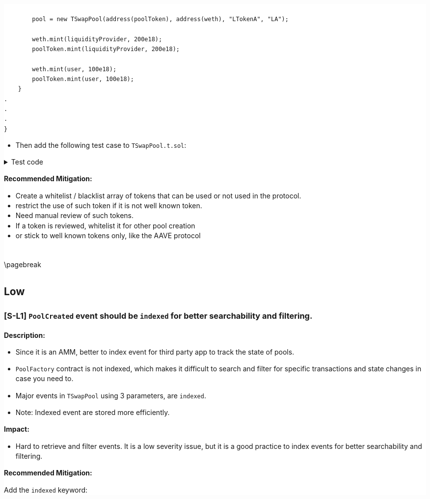 ```diff

        pool = new TSwapPool(address(poolToken), address(weth), "LTokenA", "LA");

        weth.mint(liquidityProvider, 200e18);
        poolToken.mint(liquidityProvider, 200e18);

        weth.mint(user, 100e18);
        poolToken.mint(user, 100e18);
    }
.
.
.
}

```

- Then add the following test case to `TSwapPool.t.sol`:

<details><summary>Test code</summary></details>

**Recommended Mitigation:**<br />

- Create a whitelist / blacklist array of tokens that can be used or not used in the protocol.
- restrict the use of such token if it is not well known token.
- Need manual review of such tokens.
- If a token is reviewed, whitelist it for other pool creation
- or stick to well known tokens only, like the AAVE protocol

#

\pagebreak

## Low

### [S-L1] `PoolCreated` event should be `indexed` for better searchability and filtering.

**Description:**<br />

- Since it is an AMM, better to index event for third party app to track the state of pools.

- `PoolFactory` contract is not indexed, which makes it difficult to search and filter for specific transactions and state changes in case you need to.

- Major events in `TSwapPool` using 3 parameters, are `indexed`.
- Note: Indexed event are stored more efficiently.

**Impact:**<br />

- Hard to retrieve and filter events. It is a low severity issue, but it is a good practice to index events for better searchability and filtering.

**Recommended Mitigation:**<br />

Add the `indexed` keyword:

